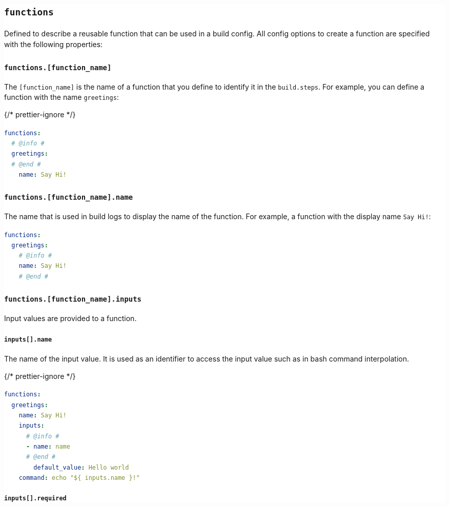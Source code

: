 ## `functions`

Defined to describe a reusable function that can be used in a build config. All config options to create a function are specified with the following properties:

### `functions.[function_name]`

The `[function_name]` is the name of a function that you define to identify it in the `build.steps`. For example, you can define a function with the name `greetings`:

{/* prettier-ignore */}
```yaml
functions:
  # @info #
  greetings:
  # @end #
    name: Say Hi!
```

### `functions.[function_name].name`

The name that is used in build logs to display the name of the function. For example, a function with the display name `Say Hi!`:

```yaml
functions:
  greetings:
    # @info #
    name: Say Hi!
    # @end #
```

### `functions.[function_name].inputs`

Input values are provided to a function.

#### `inputs[].name`

The name of the input value. It is used as an identifier to access the input value such as in bash command interpolation.

{/* prettier-ignore */}
```yaml
functions:
  greetings:
    name: Say Hi!
    inputs:
      # @info #
      - name: name
      # @end #
        default_value: Hello world
    command: echo "${ inputs.name }!"
```

#### `inputs[].required`
